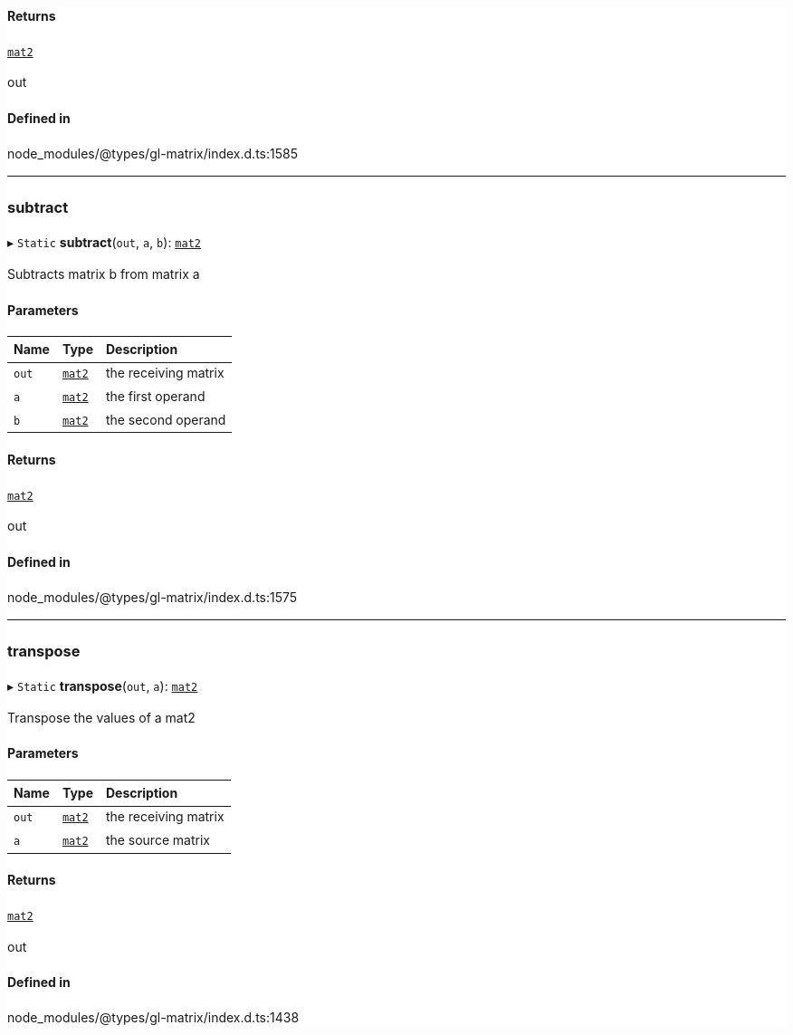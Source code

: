 #### Returns

[`mat2`](axes_lines._internal_.mat2.md)

out

#### Defined in

node_modules/@types/gl-matrix/index.d.ts:1585

___

### subtract

▸ `Static` **subtract**(`out`, `a`, `b`): [`mat2`](axes_lines._internal_.mat2.md)

Subtracts matrix b from matrix a

#### Parameters

| Name | Type | Description |
| :------ | :------ | :------ |
| `out` | [`mat2`](axes_lines._internal_.mat2.md) | the receiving matrix |
| `a` | [`mat2`](axes_lines._internal_.mat2.md) | the first operand |
| `b` | [`mat2`](axes_lines._internal_.mat2.md) | the second operand |

#### Returns

[`mat2`](axes_lines._internal_.mat2.md)

out

#### Defined in

node_modules/@types/gl-matrix/index.d.ts:1575

___

### transpose

▸ `Static` **transpose**(`out`, `a`): [`mat2`](axes_lines._internal_.mat2.md)

Transpose the values of a mat2

#### Parameters

| Name | Type | Description |
| :------ | :------ | :------ |
| `out` | [`mat2`](axes_lines._internal_.mat2.md) | the receiving matrix |
| `a` | [`mat2`](axes_lines._internal_.mat2.md) | the source matrix |

#### Returns

[`mat2`](axes_lines._internal_.mat2.md)

out

#### Defined in

node_modules/@types/gl-matrix/index.d.ts:1438
